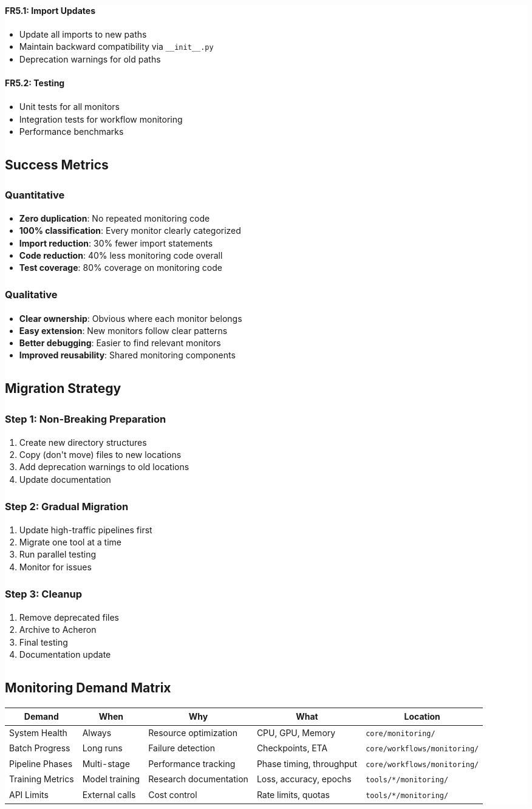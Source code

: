 #### FR5.1: Import Updates
- Update all imports to new paths
- Maintain backward compatibility via `__init__.py`
- Deprecation warnings for old paths

#### FR5.2: Testing
- Unit tests for all monitors
- Integration tests for workflow monitoring
- Performance benchmarks

## Success Metrics

### Quantitative
- **Zero duplication**: No repeated monitoring code
- **100% classification**: Every monitor clearly categorized
- **Import reduction**: 30% fewer import statements
- **Code reduction**: 40% less monitoring code overall
- **Test coverage**: 80% coverage on monitoring code

### Qualitative
- **Clear ownership**: Obvious where each monitor belongs
- **Easy extension**: New monitors follow clear patterns
- **Better debugging**: Easier to find relevant monitors
- **Improved reusability**: Shared monitoring components

## Migration Strategy

### Step 1: Non-Breaking Preparation
1. Create new directory structures
2. Copy (don't move) files to new locations
3. Add deprecation warnings to old locations
4. Update documentation

### Step 2: Gradual Migration
1. Update high-traffic pipelines first
2. Migrate one tool at a time
3. Run parallel testing
4. Monitor for issues

### Step 3: Cleanup
1. Remove deprecated files
2. Archive to Acheron
3. Final testing
4. Documentation update

## Monitoring Demand Matrix

| Demand | When | Why | What | Location |
|--------|------|-----|------|----------|
| System Health | Always | Resource optimization | CPU, GPU, Memory | `core/monitoring/` |
| Batch Progress | Long runs | Failure detection | Checkpoints, ETA | `core/workflows/monitoring/` |
| Pipeline Phases | Multi-stage | Performance tracking | Phase timing, throughput | `core/workflows/monitoring/` |
| Training Metrics | Model training | Research documentation | Loss, accuracy, epochs | `tools/*/monitoring/` |
| API Limits | External calls | Cost control | Rate limits, quotas | `tools/*/monitoring/` |
